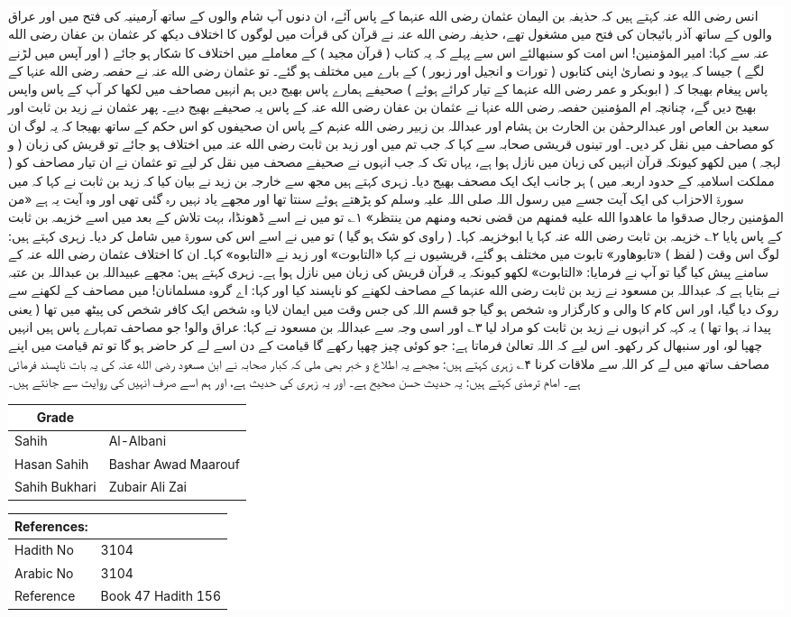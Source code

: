 انس رضی الله عنہ کہتے ہیں کہ حذیفہ بن الیمان عثمان رضی الله عنہما کے پاس آئے، ان دنوں آپ شام والوں کے ساتھ آرمینیہ کی فتح میں اور عراق والوں کے ساتھ آذر بائیجان کی فتح میں مشغول تھے، حذیفہ رضی الله عنہ نے قرآن کی قرأت میں لوگوں کا اختلاف دیکھ کر عثمان بن عفان رضی الله عنہ سے کہا: امیر المؤمنین! اس امت کو سنبھالئے اس سے پہلے کہ یہ کتاب ( قرآن مجید ) کے معاملے میں اختلاف کا شکار ہو جائے ( اور آپس میں لڑنے لگے ) جیسا کہ یہود و نصاریٰ اپنی کتابوں ( تورات و انجیل اور زبور ) کے بارے میں مختلف ہو گئے۔ تو عثمان رضی الله عنہ نے حفصہ رضی الله عنہا کے پاس پیغام بھیجا کہ ( ابوبکر و عمر رضی الله عنہما کے تیار کرائے ہوئے ) صحیفے ہمارے پاس بھیج دیں ہم انہیں مصاحف میں لکھا کر آپ کے پاس واپس بھیج دیں گے، چنانچہ ام المؤمنین حفصہ رضی الله عنہا نے عثمان بن عفان رضی الله عنہ کے پاس یہ صحیفے بھیج دیے۔ پھر عثمان نے زید بن ثابت اور سعید بن العاص اور عبدالرحمٰن بن الحارث بن ہشام اور عبداللہ بن زبیر رضی الله عنہم کے پاس ان صحیفوں کو اس حکم کے ساتھ بھیجا کہ یہ لوگ ان کو مصاحف میں نقل کر دیں۔ اور تینوں قریشی صحابہ سے کہا کہ جب تم میں اور زید بن ثابت رضی الله عنہ میں اختلاف ہو جائے تو قریش کی زبان ( و لہجہ ) میں لکھو کیونکہ قرآن انہیں کی زبان میں نازل ہوا ہے، یہاں تک کہ جب انہوں نے صحیفے مصحف میں نقل کر لیے تو عثمان نے ان تیار مصاحف کو ( مملکت اسلامیہ کے حدود اربعہ میں ) ہر جانب ایک ایک مصحف بھیج دیا۔ زہری کہتے ہیں مجھ سے خارجہ بن زید نے بیان کیا کہ زید بن ثابت نے کہا کہ میں سورۃ الاحزاب کی ایک آیت جسے میں رسول اللہ صلی اللہ علیہ وسلم کو پڑھتے ہوئے سنتا تھا اور مجھے یاد نہیں رہ گئی تھی اور وہ آیت یہ ہے «من المؤمنين رجال صدقوا ما عاهدوا الله عليه فمنهم من قضى نحبه ومنهم من ينتظر» ۱؎ تو میں نے اسے ڈھونڈا، بہت تلاش کے بعد میں اسے خزیمہ بن ثابت کے پاس پایا ۲؎ خزیمہ بن ثابت رضی الله عنہ کہا یا ابوخزیمہ کہا۔ ( راوی کو شک ہو گیا ) تو میں نے اسے اس کی سورۃ میں شامل کر دیا۔ زہری کہتے ہیں: لوگ اس وقت ( لفظ ) «تابوهاور» تابوت میں مختلف ہو گئے، قریشیوں نے کہا «التابوت» اور زید نے «التابوه» کہا۔ ان کا اختلاف عثمان رضی الله عنہ کے سامنے پیش کیا گیا تو آپ نے فرمایا: «التابوت» لکھو کیونکہ یہ قرآن قریش کی زبان میں نازل ہوا ہے۔ زہری کہتے ہیں: مجھے عبیداللہ بن عبداللہ بن عتبہ نے بتایا ہے کہ عبداللہ بن مسعود نے زید بن ثابت رضی الله عنہما کے مصاحف لکھنے کو ناپسند کیا اور کہا: اے گروہ مسلمانان! میں مصاحف کے لکھنے سے روک دیا گیا، اور اس کام کا والی و کارگزار وہ شخص ہو گیا جو قسم اللہ کی جس وقت میں ایمان لایا وہ شخص ایک کافر شخص کی پیٹھ میں تھا ( یعنی پیدا نہ ہوا تھا ) یہ کہہ کر انہوں نے زید بن ثابت کو مراد لیا ۳؎ اور اسی وجہ سے عبداللہ بن مسعود نے کہا: عراق والو! جو مصاحف تمہارے پاس ہیں انہیں چھپا لو، اور سنبھال کر رکھو۔ اس لیے کہ اللہ تعالیٰ فرماتا ہے: جو کوئی چیز چھپا رکھے گا قیامت کے دن اسے لے کر حاضر ہو گا تو تم قیامت میں اپنے مصاحف ساتھ میں لے کر اللہ سے ملاقات کرنا ۴؎ زہری کہتے ہیں: مجھے یہ اطلاع و خبر بھی ملی کہ کبار صحابہ نے ابن مسعود رضی الله عنہ کی یہ بات ناپسند فرمائی ہے۔ امام ترمذی کہتے ہیں: یہ حدیث حسن صحیح ہے۔ اور یہ زہری کی حدیث ہے، اور ہم اسے صرف انہیں کی روایت سے جانتے ہیں۔
</div>
<div style={{backgroundColor:'#f8f9fa',padding:20, marginBottom: 10}}><table> <thead> <tr> <th>Grade</th> <th></th> </tr> </thead> <tbody> <tr><td>Sahih</td><td>Al-Albani</td></tr><tr><td>Hasan Sahih</td><td>Bashar Awad Maarouf</td></tr><tr><td>Sahih Bukhari</td><td>Zubair Ali Zai</td></tr></tbody></table><table> <thead> <tr> <th>References:</th> <th></th> </tr> </thead> <tbody><tr><td>Hadith No</td><td>3104</td></tr><tr><td>Arabic No</td><td>3104</td></tr><tr><td>Reference</td><td>Book 47 Hadith 156</td></tr></tbody></table></div>